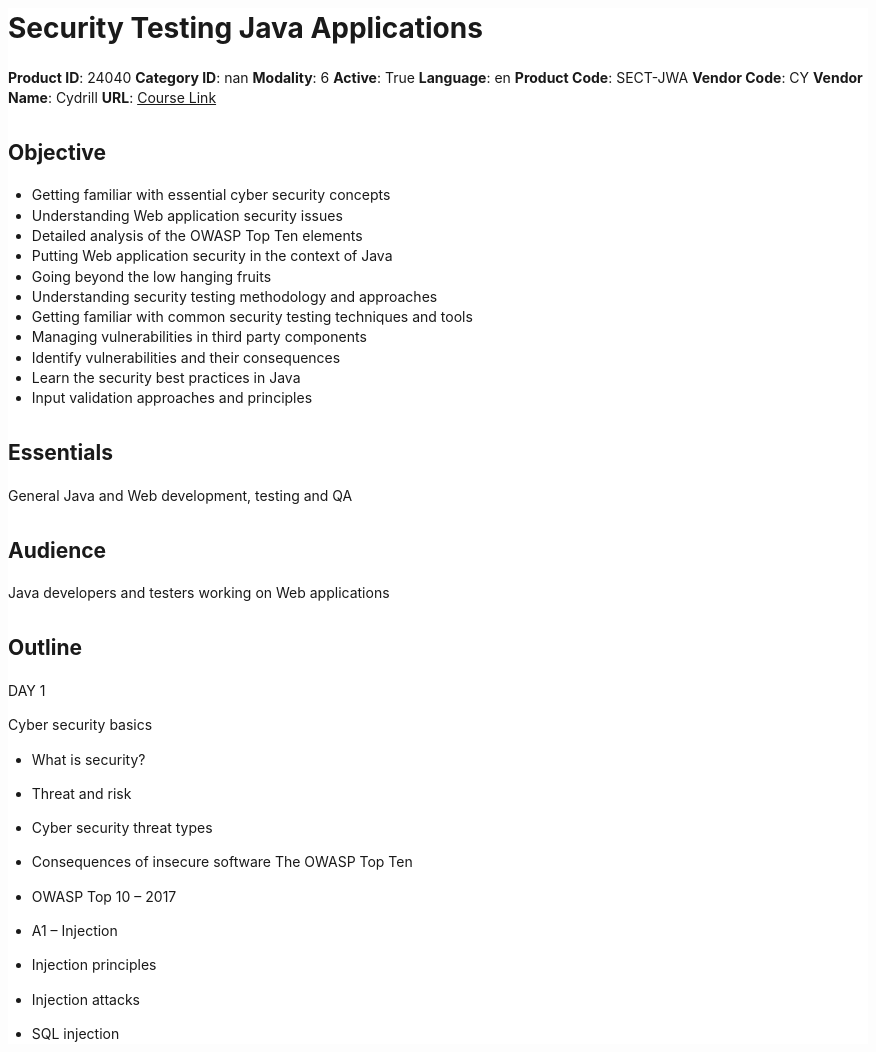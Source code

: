 # Security Testing Java Applications

**Product ID**: 24040
**Category ID**: nan
**Modality**: 6
**Active**: True
**Language**: en
**Product Code**: SECT-JWA
**Vendor Code**: CY
**Vendor Name**: Cydrill
**URL**: [Course Link](https://www.fastlaneus.com/course/cydrill-sect-jwa)

## Objective
- Getting familiar with essential cyber security concepts
- Understanding Web application security issues
- Detailed analysis of the OWASP Top Ten elements
- Putting Web application security in the context of Java
- Going beyond the low hanging fruits
- Understanding security testing methodology and approaches
- Getting familiar with common security testing techniques and tools
- Managing vulnerabilities in third party components
- Identify vulnerabilities and their consequences
- Learn the security best practices in Java
- Input validation approaches and principles

## Essentials
General Java and Web development, testing and QA

## Audience
Java developers and testers working on Web applications

## Outline
DAY 1

Cyber security basics



- What is security?
- Threat and risk
- Cyber security threat types
- Consequences of insecure software
The OWASP Top Ten



- OWASP Top 10 – 2017
- A1 – Injection

- Injection principles
- Injection attacks
- SQL injection
